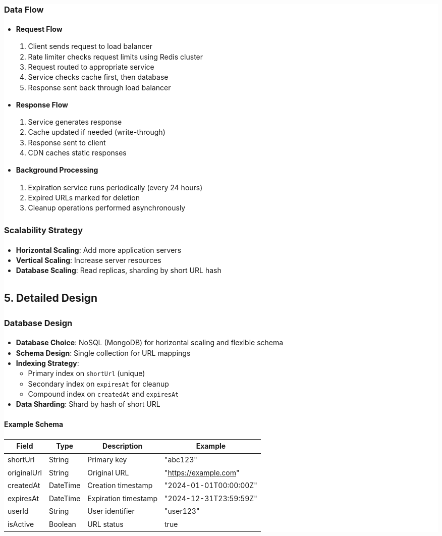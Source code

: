 ### Data Flow

- **Request Flow**
  1. Client sends request to load balancer
  2. Rate limiter checks request limits using Redis cluster
  3. Request routed to appropriate service
  4. Service checks cache first, then database
  5. Response sent back through load balancer

- **Response Flow**
  1. Service generates response
  2. Cache updated if needed (write-through)
  3. Response sent to client
  4. CDN caches static responses

- **Background Processing**
  1. Expiration service runs periodically (every 24 hours)
  2. Expired URLs marked for deletion
  3. Cleanup operations performed asynchronously

### Scalability Strategy

- **Horizontal Scaling**: Add more application servers
- **Vertical Scaling**: Increase server resources
- **Database Scaling**: Read replicas, sharding by short URL hash

## 5. Detailed Design

### Database Design

- **Database Choice**: NoSQL (MongoDB) for horizontal scaling and flexible schema
- **Schema Design**: Single collection for URL mappings
- **Indexing Strategy**:
  - Primary index on `shortUrl` (unique)
  - Secondary index on `expiresAt` for cleanup
  - Compound index on `createdAt` and `expiresAt`
- **Data Sharding**: Shard by hash of short URL

#### Example Schema

| Field       | Type     | Description          | Example                 |
|-------------|----------|----------------------|-------------------------|
| shortUrl    | String   | Primary key          | "abc123"                |
| originalUrl | String   | Original URL         | "<https://example.com>" |
| createdAt   | DateTime | Creation timestamp   | "2024-01-01T00:00:00Z"  |
| expiresAt   | DateTime | Expiration timestamp | "2024-12-31T23:59:59Z"  |
| userId      | String   | User identifier      | "user123"               |
| isActive    | Boolean  | URL status           | true                    |
